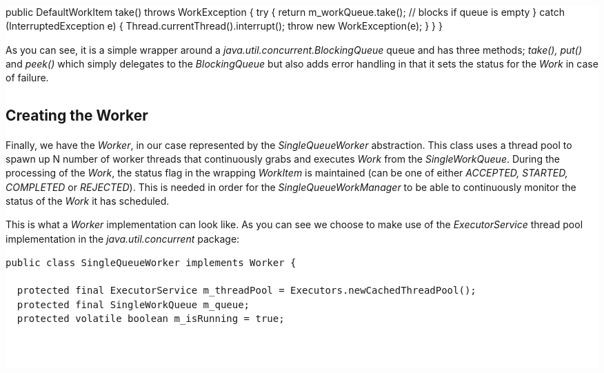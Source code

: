 <span class="meta meta_definition meta_definition_method meta_definition_method_java">  </span><span class="storage storage_modifier storage_modifier_java">public </span><span class="storage storage_type storage_type_java">DefaultWorkItem</span> <span class="entity entity_name entity_name_function entity_name_function_java">take</span><span class="meta meta_definition meta_definition_param-list meta_definition_param-list_java">(</span>) <span class="meta meta_definition meta_definition_throws meta_definition_throws_java"></span><span class="keyword keyword_other keyword_other_class-fns keyword_other_class-fns_java">throws</span> <span class="storage storage_type storage_type_java">WorkException</span> {
    <span class="keyword keyword_control keyword_control_catch-exception keyword_control_catch-exception_java">try</span> {
      <span class="keyword keyword_control keyword_control_java">return</span> m_workQueue.take(); <span class="comment comment_line comment_line_double-slash comment_line_double-slash_java"></span><span class="punctuation punctuation_definition punctuation_definition_comment punctuation_definition_comment_java">//</span> blocks if queue is empty
    } <span class="keyword keyword_control keyword_control_catch-exception keyword_control_catch-exception_java">catch</span> (<span class="support support_type support_type_built-ins support_type_built-ins_java">InterruptedException</span> e) {
      <span class="support support_type support_type_built-ins support_type_built-ins_java">Thread</span>.currentThread().interrupt();
      <span class="keyword keyword_control keyword_control_catch-exception keyword_control_catch-exception_java">throw</span> <span class="keyword keyword_other keyword_other_class-fns keyword_other_class-fns_java">new</span> <span class="storage storage_type storage_type_java">WorkException</span>(e);
    }
  }
}
</pre>

As you can see, it is a simple wrapper around a _java.util.concurrent.BlockingQueue_ queue and has three methods; _take(), put()_ and _peek()_ which simply delegates to the _BlockingQueue_ but also adds error handling in that it sets the status for the _Work_ in case of failure.


## Creating the Worker

Finally, we have the _Worker_, in our case represented by the _SingleQueueWorker_ abstraction. This class uses a thread pool to spawn up N number of worker threads that continuously grabs and executes _Work_ from the _SingleWorkQueue_. During the processing of the _Work_, the status flag in the wrapping _WorkItem_ is maintained (can be one of either _ACCEPTED, STARTED, COMPLETED_ or _REJECTED_). This is needed in order for the _SingleQueueWorkManager_ to be able to continuously monitor the status of the _Work_ it has scheduled.&nbsp;

This is what a _Worker_ implementation can look like. As you can see we choose to make use of the _ExecutorService_ thread pool implementation in the _java.util.concurrent_ package:
<pre class="textmate-source mac_classic"><span class="source source_java">public </span><span class="storage storage_type storage_type_java">class</span> <span class="storage storage_type storage_type_java">SingleQueueWorker</span> <span class="storage storage_modifier storage_modifier_java">implements</span> <span class="storage storage_type storage_type_java">Worker</span> {

  <span class="storage storage_modifier storage_modifier_access-control storage_modifier_access-control_java">protected</span> <span class="storage storage_modifier storage_modifier_java">final</span> <span class="support support_type support_type_built-ins support_type_built-ins_java">ExecutorService</span> m_threadPool = <span class="support support_type support_type_built-ins support_type_built-ins_java">Executors</span>.newCachedThreadPool();
  <span class="storage storage_modifier storage_modifier_access-control storage_modifier_access-control_java">protected</span> <span class="storage storage_modifier storage_modifier_java">final</span> <span class="storage storage_type storage_type_java">SingleWorkQueue</span> m_queue;
  <span class="storage storage_modifier storage_modifier_access-control storage_modifier_access-control_java">protected</span> <span class="storage storage_modifier storage_modifier_java">volatile</span> <span class="storage storage_type storage_type_java">boolean</span> m_isRunning = <span class="constant constant_language constant_language_java">true</span>;
